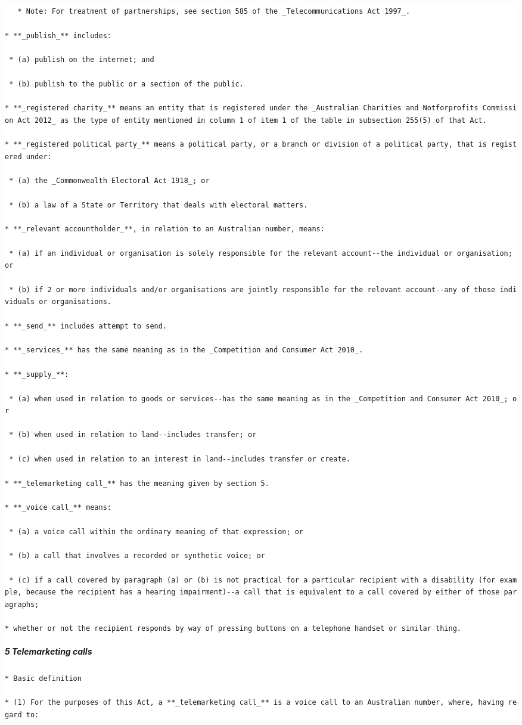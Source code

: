        * Note: For treatment of partnerships, see section 585 of the _Telecommunications Act 1997_.

    * **_publish_** includes:

     * (a) publish on the internet; and

     * (b) publish to the public or a section of the public.

    * **_registered charity_** means an entity that is registered under the _Australian Charities and Notforprofits Commission Act 2012_ as the type of entity mentioned in column 1 of item 1 of the table in subsection 255(5) of that Act.

    * **_registered political party_** means a political party, or a branch or division of a political party, that is registered under:

     * (a) the _Commonwealth Electoral Act 1918_; or

     * (b) a law of a State or Territory that deals with electoral matters.

    * **_relevant accountholder_**, in relation to an Australian number, means:

     * (a) if an individual or organisation is solely responsible for the relevant account--the individual or organisation; or

     * (b) if 2 or more individuals and/or organisations are jointly responsible for the relevant account--any of those individuals or organisations.

    * **_send_** includes attempt to send.

    * **_services_** has the same meaning as in the _Competition and Consumer Act 2010_.

    * **_supply_**:

     * (a) when used in relation to goods or services--has the same meaning as in the _Competition and Consumer Act 2010_; or

     * (b) when used in relation to land--includes transfer; or

     * (c) when used in relation to an interest in land--includes transfer or create.

    * **_telemarketing call_** has the meaning given by section 5.

    * **_voice call_** means:

     * (a) a voice call within the ordinary meaning of that expression; or

     * (b) a call that involves a recorded or synthetic voice; or

     * (c) if a call covered by paragraph (a) or (b) is not practical for a particular recipient with a disability (for example, because the recipient has a hearing impairment)--a call that is equivalent to a call covered by either of those paragraphs;

    * whether or not the recipient responds by way of pressing buttons on a telephone handset or similar thing.

##### 5  Telemarketing calls

    * Basic definition

    * (1) For the purposes of this Act, a **_telemarketing call_** is a voice call to an Australian number, where, having regard to:

